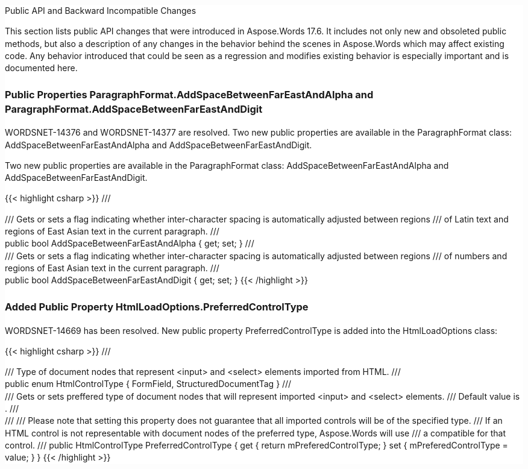 Public API and Backward Incompatible Changes

This section lists public API changes that were introduced in Aspose.Words 17.6. It includes not only new and obsoleted public methods, but also a description of any changes in the behavior behind the scenes in Aspose.Words which may affect existing code. Any behavior introduced that could be seen as a regression and modifies existing behavior is especially important and is documented here.

### Public Properties ParagraphFormat.AddSpaceBetweenFarEastAndAlpha and ParagraphFormat.AddSpaceBetweenFarEastAndDigit

WORDSNET-14376 and WORDSNET-14377 are resolved. Two new public properties are available in the ParagraphFormat class: AddSpaceBetweenFarEastAndAlpha and AddSpaceBetweenFarEastAndDigit.

Two new public properties are available in the ParagraphFormat class: AddSpaceBetweenFarEastAndAlpha and AddSpaceBetweenFarEastAndDigit.

{{< highlight csharp >}}
/// <summary>
/// Gets or sets a flag indicating whether inter-character spacing is automatically adjusted between regions
/// of Latin text and regions of East Asian text in the current paragraph.
/// </summary>
public bool AddSpaceBetweenFarEastAndAlpha { get; set; }
/// <summary>
/// Gets or sets a flag indicating whether inter-character spacing is automatically adjusted between regions
/// of numbers and regions of East Asian text in the current paragraph.
/// </summary>
public bool AddSpaceBetweenFarEastAndDigit { get; set; }
{{< /highlight >}}

### Added Public Property HtmlLoadOptions.PreferredControlType

WORDSNET-14669 has been resolved. New public property PreferredControlType is added into the HtmlLoadOptions class:

{{< highlight csharp >}}
/// <summary>
/// Type of document nodes that represent &lt;input&gt; and &lt;select&gt; elements imported from HTML.
/// </summary>
public enum HtmlControlType
{
    FormField,
    StructuredDocumentTag
}
/// <summary>
/// Gets or sets preffered type of document nodes that will represent imported &lt;input&gt; and &lt;select&gt; elements.
/// Default value is <see cref="HtmlControlType.FormField"/>.
/// </summary>
/// <remarks>
/// Please note that setting this property does not guarantee that all imported controls will be of the specified type.
/// If an HTML control is not representable with document nodes of the preferred type, Aspose.Words will use
/// a compatible <see cref="HtmlControlType"/> for that control.
/// </remarks>
public HtmlControlType PreferredControlType
{
    get { return mPreferedControlType; }
    set { mPreferedControlType = value; }
}
{{< /highlight >}}
